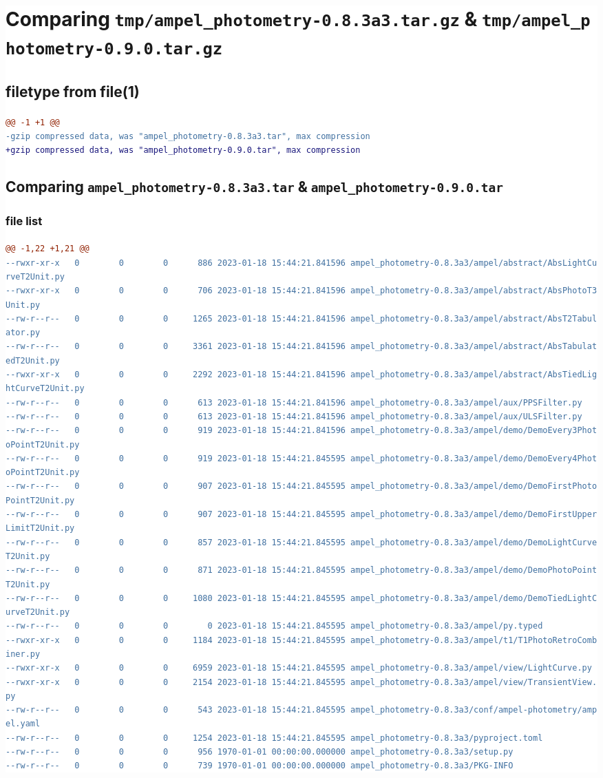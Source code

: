 # Comparing `tmp/ampel_photometry-0.8.3a3.tar.gz` & `tmp/ampel_photometry-0.9.0.tar.gz`

## filetype from file(1)

```diff
@@ -1 +1 @@
-gzip compressed data, was "ampel_photometry-0.8.3a3.tar", max compression
+gzip compressed data, was "ampel_photometry-0.9.0.tar", max compression
```

## Comparing `ampel_photometry-0.8.3a3.tar` & `ampel_photometry-0.9.0.tar`

### file list

```diff
@@ -1,22 +1,21 @@
--rwxr-xr-x   0        0        0      886 2023-01-18 15:44:21.841596 ampel_photometry-0.8.3a3/ampel/abstract/AbsLightCurveT2Unit.py
--rwxr-xr-x   0        0        0      706 2023-01-18 15:44:21.841596 ampel_photometry-0.8.3a3/ampel/abstract/AbsPhotoT3Unit.py
--rw-r--r--   0        0        0     1265 2023-01-18 15:44:21.841596 ampel_photometry-0.8.3a3/ampel/abstract/AbsT2Tabulator.py
--rw-r--r--   0        0        0     3361 2023-01-18 15:44:21.841596 ampel_photometry-0.8.3a3/ampel/abstract/AbsTabulatedT2Unit.py
--rwxr-xr-x   0        0        0     2292 2023-01-18 15:44:21.841596 ampel_photometry-0.8.3a3/ampel/abstract/AbsTiedLightCurveT2Unit.py
--rw-r--r--   0        0        0      613 2023-01-18 15:44:21.841596 ampel_photometry-0.8.3a3/ampel/aux/PPSFilter.py
--rw-r--r--   0        0        0      613 2023-01-18 15:44:21.841596 ampel_photometry-0.8.3a3/ampel/aux/ULSFilter.py
--rw-r--r--   0        0        0      919 2023-01-18 15:44:21.841596 ampel_photometry-0.8.3a3/ampel/demo/DemoEvery3PhotoPointT2Unit.py
--rw-r--r--   0        0        0      919 2023-01-18 15:44:21.845595 ampel_photometry-0.8.3a3/ampel/demo/DemoEvery4PhotoPointT2Unit.py
--rw-r--r--   0        0        0      907 2023-01-18 15:44:21.845595 ampel_photometry-0.8.3a3/ampel/demo/DemoFirstPhotoPointT2Unit.py
--rw-r--r--   0        0        0      907 2023-01-18 15:44:21.845595 ampel_photometry-0.8.3a3/ampel/demo/DemoFirstUpperLimitT2Unit.py
--rw-r--r--   0        0        0      857 2023-01-18 15:44:21.845595 ampel_photometry-0.8.3a3/ampel/demo/DemoLightCurveT2Unit.py
--rw-r--r--   0        0        0      871 2023-01-18 15:44:21.845595 ampel_photometry-0.8.3a3/ampel/demo/DemoPhotoPointT2Unit.py
--rw-r--r--   0        0        0     1080 2023-01-18 15:44:21.845595 ampel_photometry-0.8.3a3/ampel/demo/DemoTiedLightCurveT2Unit.py
--rw-r--r--   0        0        0        0 2023-01-18 15:44:21.845595 ampel_photometry-0.8.3a3/ampel/py.typed
--rwxr-xr-x   0        0        0     1184 2023-01-18 15:44:21.845595 ampel_photometry-0.8.3a3/ampel/t1/T1PhotoRetroCombiner.py
--rwxr-xr-x   0        0        0     6959 2023-01-18 15:44:21.845595 ampel_photometry-0.8.3a3/ampel/view/LightCurve.py
--rwxr-xr-x   0        0        0     2154 2023-01-18 15:44:21.845595 ampel_photometry-0.8.3a3/ampel/view/TransientView.py
--rw-r--r--   0        0        0      543 2023-01-18 15:44:21.845595 ampel_photometry-0.8.3a3/conf/ampel-photometry/ampel.yaml
--rw-r--r--   0        0        0     1254 2023-01-18 15:44:21.845595 ampel_photometry-0.8.3a3/pyproject.toml
--rw-r--r--   0        0        0      956 1970-01-01 00:00:00.000000 ampel_photometry-0.8.3a3/setup.py
--rw-r--r--   0        0        0      739 1970-01-01 00:00:00.000000 ampel_photometry-0.8.3a3/PKG-INFO
```